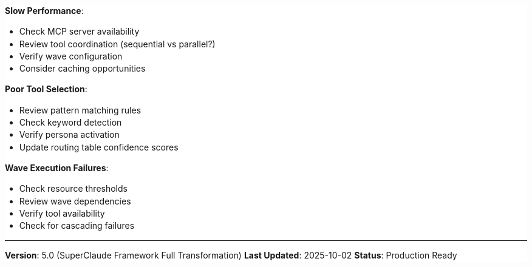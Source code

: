 **Slow Performance**:
- Check MCP server availability
- Review tool coordination (sequential vs parallel?)
- Verify wave configuration
- Consider caching opportunities

**Poor Tool Selection**:
- Review pattern matching rules
- Check keyword detection
- Verify persona activation
- Update routing table confidence scores

**Wave Execution Failures**:
- Check resource thresholds
- Review wave dependencies
- Verify tool availability
- Check for cascading failures

---

**Version**: 5.0 (SuperClaude Framework Full Transformation)
**Last Updated**: 2025-10-02
**Status**: Production Ready
